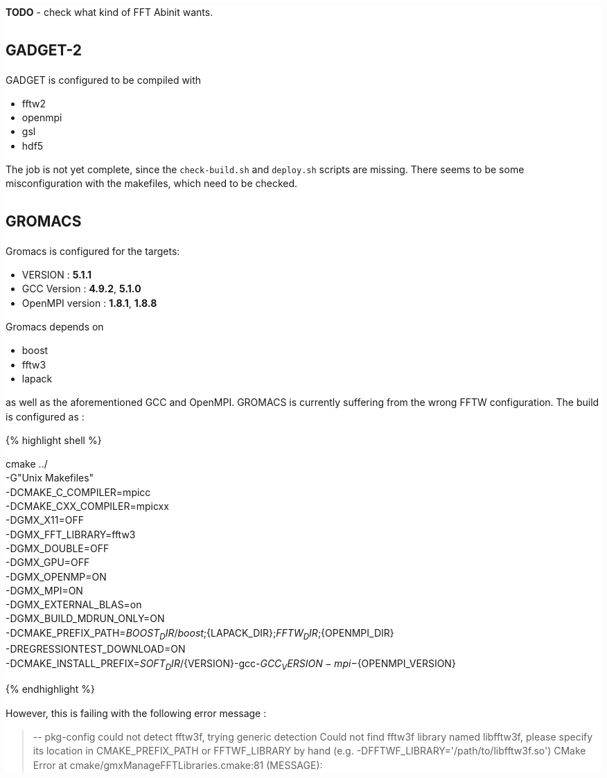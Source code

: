 **TODO** - check what kind of FFT Abinit wants.

## GADGET-2

GADGET is configured to be compiled with

  * fftw2
  * openmpi
  * gsl
  * hdf5

The job is not yet complete, since the `check-build.sh` and `deploy.sh` scripts are missing. There seems to be some misconfiguration with the makefiles, which need to be checked.

## GROMACS

Gromacs is configured for the targets:

  * VERSION : **5.1.1**
  * GCC Version : **4.9.2**, **5.1.0**
  * OpenMPI version : **1.8.1**, **1.8.8**

Gromacs depends on

  * boost
  * fftw3
  * lapack

as well as the aforementioned GCC and OpenMPI. GROMACS is currently suffering from the wrong FFTW configuration. The build is configured as  :

{% highlight shell %}

cmake ../ \
-G"Unix Makefiles" \
-DCMAKE_C_COMPILER=mpicc \
-DCMAKE_CXX_COMPILER=mpicxx \
-DGMX_X11=OFF \
-DGMX_FFT_LIBRARY=fftw3 \
-DGMX_DOUBLE=OFF \
-DGMX_GPU=OFF \
-DGMX_OPENMP=ON \
-DGMX_MPI=ON \
-DGMX_EXTERNAL_BLAS=on \
-DGMX_BUILD_MDRUN_ONLY=ON \
-DCMAKE_PREFIX_PATH=${BOOST_DIR}/boost;${LAPACK_DIR};${FFTW_DIR};${OPENMPI_DIR} \
-DREGRESSIONTEST_DOWNLOAD=ON \
-DCMAKE_INSTALL_PREFIX=${SOFT_DIR}/${VERSION}-gcc-${GCC_VERSION}-mpi-${OPENMPI_VERSION}

{% endhighlight %}

However, this is failing with the following error message  :


> -- pkg-config could not detect fftw3f, trying generic detection
> Could not find fftw3f library named libfftw3f, please specify its location in CMAKE_PREFIX_PATH or FFTWF_LIBRARY
> by hand (e.g. -DFFTWF_LIBRARY='/path/to/libfftw3f.so')
> CMake Error at cmake/gmxManageFFTLibraries.cmake:81 (MESSAGE):
